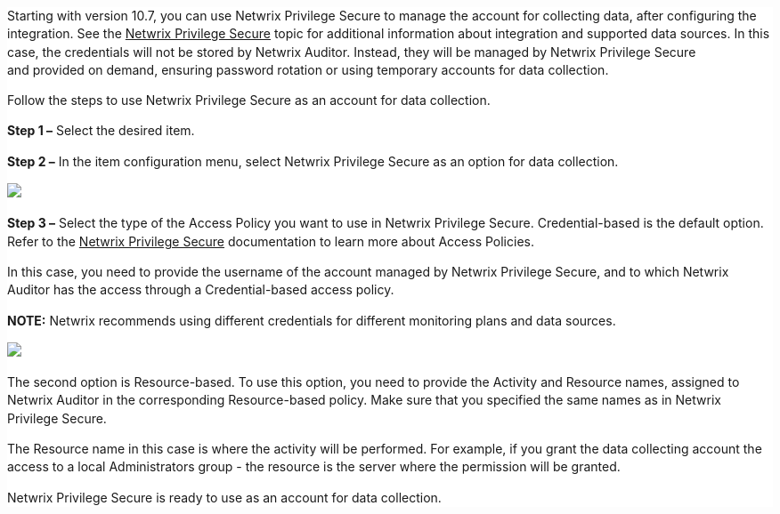 Starting with version 10.7, you can use Netwrix Privilege Secure to manage the account for collecting data, after configuring the integration. See the [Netwrix Privilege Secure](../../Settings/PrivilegeSecure.htm "Netwrix Privilege Secure") topic for additional information about integration and supported data sources. In this case, the credentials will not be stored by Netwrix Auditor. Instead, they will be managed by Netwrix Privilege Secure and provided on demand, ensuring password rotation or using temporary accounts for data collection.

Follow the steps to use Netwrix Privilege Secure as an account for data collection.

**Step 1 –** Select the desired item.

**Step 2 –** In the item configuration menu, select Netwrix Privilege Secure as an option for data collection.

![](../static/img/Auditor/Images/Auditor/MonitoringPlans/NPSDataCollectingAccount.png)

**Step 3 –** Select the type of the Access Policy you want to use in Netwrix Privilege Secure. Credential-based is the default option. Refer to the [Netwrix Privilege Secure](`https://helpcenter.netwrix.com/category/privilegesecure_accessmanagement` "Netwrix Privilege Secure") documentation to learn more about Access Policies.

In this case, you need to provide the username of the account managed by Netwrix Privilege Secure, and to which Netwrix Auditor has the access through a Credential-based access policy.

**NOTE:** Netwrix recommends using different credentials for different monitoring plans and data sources.

![](../static/img/Auditor/Images/Auditor/MonitoringPlans/NPSDataCollectingAccountResourced.png)

The second option is Resource-based. To use this option, you need to provide the Activity and Resource names, assigned to Netwrix Auditor in the corresponding Resource-based policy. Make sure that you specified the same names as in Netwrix Privilege Secure.

The Resource name in this case is where the activity will be performed. For example, if you grant the data collecting account the access to a local Administrators group - the resource is the server where the permission will be granted.

Netwrix Privilege Secure is ready to use as an account for data collection.
